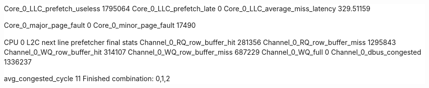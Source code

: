 Core_0_LLC_prefetch_useless 1795064
Core_0_LLC_prefetch_late 0
Core_0_LLC_average_miss_latency 329.51159

Core_0_major_page_fault 0
Core_0_minor_page_fault 17490

CPU 0 L2C next line prefetcher final stats
Channel_0_RQ_row_buffer_hit 281356
Channel_0_RQ_row_buffer_miss 1295843
Channel_0_WQ_row_buffer_hit 314107
Channel_0_WQ_row_buffer_miss 687229
Channel_0_WQ_full 0
Channel_0_dbus_congested 1336237

avg_congested_cycle 11
Finished combination: 0,1,2
